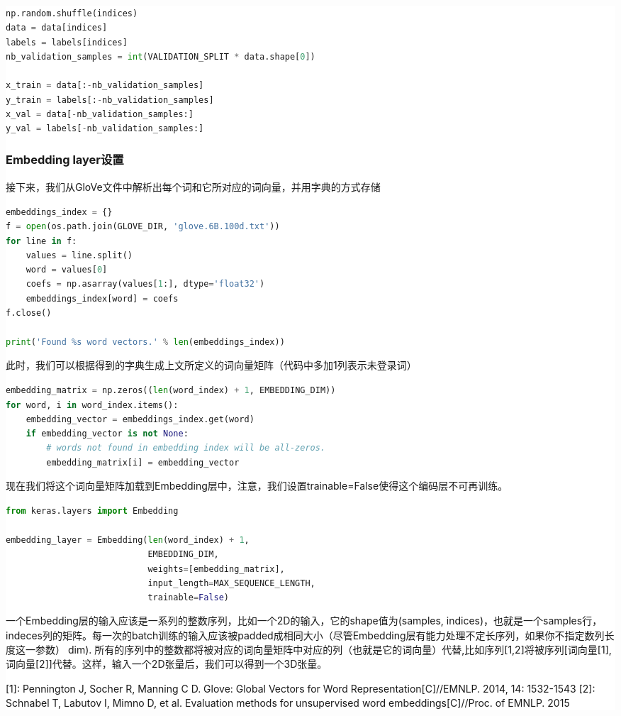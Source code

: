 ``` python
np.random.shuffle(indices)
data = data[indices]
labels = labels[indices]
nb_validation_samples = int(VALIDATION_SPLIT * data.shape[0])

x_train = data[:-nb_validation_samples]
y_train = labels[:-nb_validation_samples]
x_val = data[-nb_validation_samples:]
y_val = labels[-nb_validation_samples:]
```

### Embedding layer设置

接下来，我们从GloVe文件中解析出每个词和它所对应的词向量，并用字典的方式存储
```python
embeddings_index = {}
f = open(os.path.join(GLOVE_DIR, 'glove.6B.100d.txt'))
for line in f:
    values = line.split()
    word = values[0]
    coefs = np.asarray(values[1:], dtype='float32')
    embeddings_index[word] = coefs
f.close()

print('Found %s word vectors.' % len(embeddings_index))
```

此时，我们可以根据得到的字典生成上文所定义的词向量矩阵（代码中多加1列表示未登录词）
```python
embedding_matrix = np.zeros((len(word_index) + 1, EMBEDDING_DIM))
for word, i in word_index.items():
    embedding_vector = embeddings_index.get(word)
    if embedding_vector is not None:
        # words not found in embedding index will be all-zeros.
        embedding_matrix[i] = embedding_vector
```

现在我们将这个词向量矩阵加载到Embedding层中，注意，我们设置trainable=False使得这个编码层不可再训练。
```python
from keras.layers import Embedding

embedding_layer = Embedding(len(word_index) + 1,
                            EMBEDDING_DIM,
                            weights=[embedding_matrix],
                            input_length=MAX_SEQUENCE_LENGTH,
                            trainable=False)

```

一个Embedding层的输入应该是一系列的整数序列，比如一个2D的输入，它的shape值为(samples, indices)，也就是一个samples行，indeces列的矩阵。每一次的batch训练的输入应该被padded成相同大小（尽管Embedding层有能力处理不定长序列，如果你不指定数列长度这一参数）
dim).
所有的序列中的整数都将被对应的词向量矩阵中对应的列（也就是它的词向量）代替,比如序列[1,2]将被序列[词向量[1],词向量[2]]代替。这样，输入一个2D张量后，我们可以得到一个3D张量。


[1]: Pennington J, Socher R, Manning C D. Glove: Global Vectors for Word Representation[C]//EMNLP. 2014, 14: 1532-1543
[2]: Schnabel T, Labutov I, Mimno D, et al. Evaluation methods for unsupervised word embeddings[C]//Proc. of EMNLP. 2015